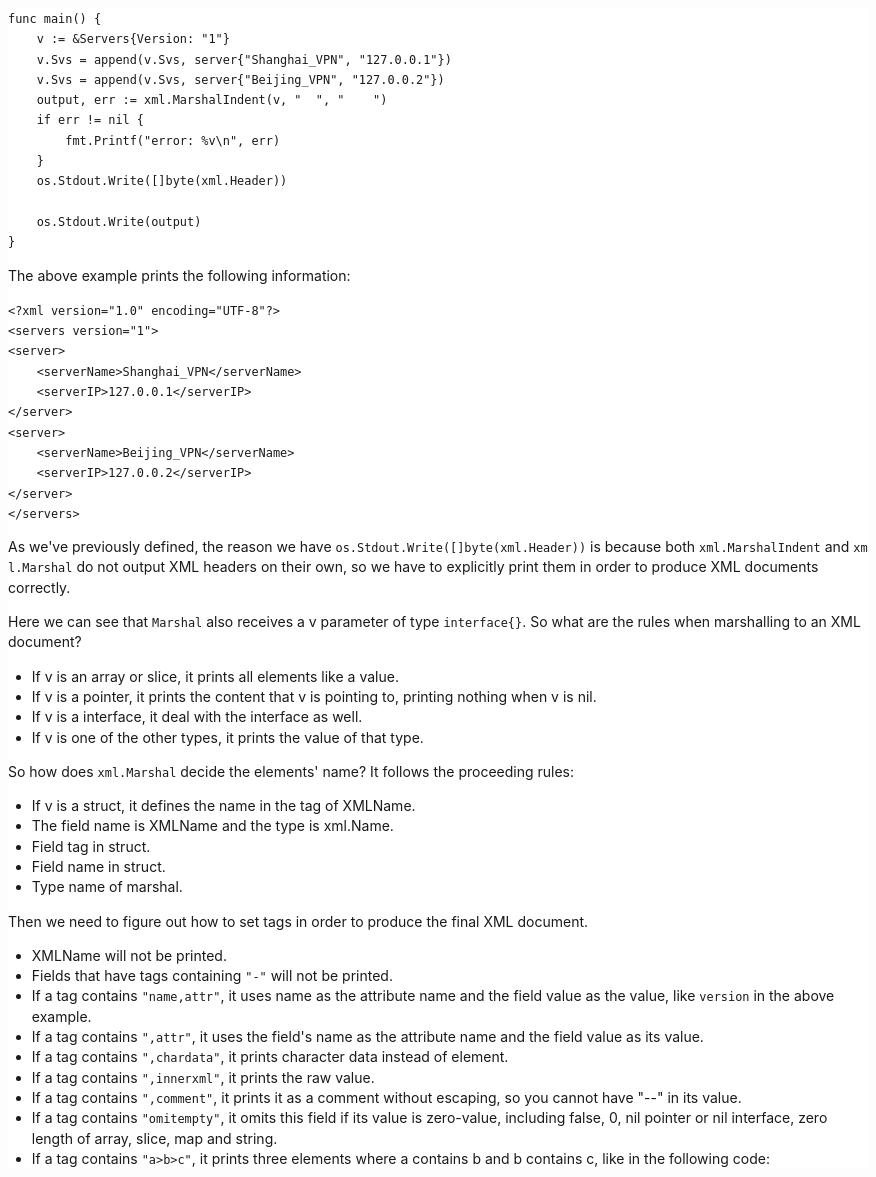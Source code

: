 ```text
func main() {
    v := &Servers{Version: "1"}
    v.Svs = append(v.Svs, server{"Shanghai_VPN", "127.0.0.1"})
    v.Svs = append(v.Svs, server{"Beijing_VPN", "127.0.0.2"})
    output, err := xml.MarshalIndent(v, "  ", "    ")
    if err != nil {
        fmt.Printf("error: %v\n", err)
    }
    os.Stdout.Write([]byte(xml.Header))

    os.Stdout.Write(output)
}
```

The above example prints the following information:

```text
<?xml version="1.0" encoding="UTF-8"?>
<servers version="1">
<server>
    <serverName>Shanghai_VPN</serverName>
    <serverIP>127.0.0.1</serverIP>
</server>
<server>
    <serverName>Beijing_VPN</serverName>
    <serverIP>127.0.0.2</serverIP>
</server>
</servers>
```

As we've previously defined, the reason we have `os.Stdout.Write([]byte(xml.Header))` is because both `xml.MarshalIndent` and `xml.Marshal` do not output XML headers on their own, so we have to explicitly print them in order to produce XML documents correctly.

Here we can see that `Marshal` also receives a v parameter of type `interface{}`. So what are the rules when marshalling to an XML document?

* If v is an array or slice, it prints all elements like a value.
* If v is a pointer, it prints the content that v is pointing to, printing nothing when v is nil.
* If v is a interface, it deal with the interface as well.
* If v is one of the other types, it prints the value of that type.

So how does `xml.Marshal` decide the elements' name? It follows the proceeding rules:

* If v is a struct, it defines the name in the tag of XMLName.
* The field name is XMLName and the type is xml.Name.
* Field tag in struct.
* Field name in struct.
* Type name of marshal.

Then we need to figure out how to set tags in order to produce the final XML document.

* XMLName will not be printed.
* Fields that have tags containing `"-"` will not be printed.
* If a tag contains `"name,attr"`, it uses name as the attribute name and the field value as the value, like `version` in the above example.
* If a tag contains `",attr"`, it uses the field's name as the attribute name and the field value as its value.
* If a tag contains `",chardata"`, it prints character data instead of element.
* If a tag contains `",innerxml"`, it prints the raw value.
* If a tag contains `",comment"`, it prints it as a comment without escaping, so you cannot have "--" in its value.
* If a tag contains `"omitempty"`, it omits this field if its value is zero-value, including false, 0, nil pointer or nil interface, zero length of array, slice, map and string.
* If a tag contains `"a>b>c"`, it prints three elements where a contains b and b contains c, like in the following code:
